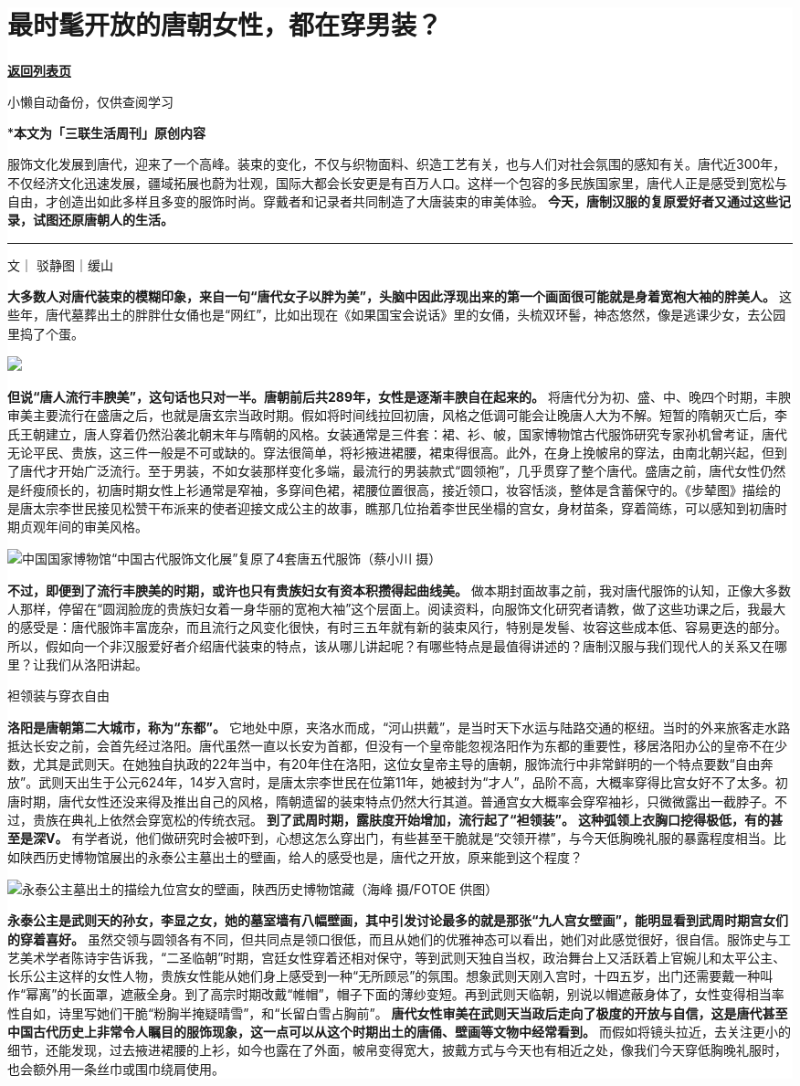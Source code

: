 # 最时髦开放的唐朝女性，都在穿男装？

[**返回列表页**](/gzh/三联生活周刊)

小懒自动备份，仅供查阅学习

***本文为「三联生活周刊」原创内容**

  
  

服饰文化发展到唐代，迎来了一个高峰。装束的变化，不仅与织物面料、织造工艺有关，也与人们对社会氛围的感知有关。唐代近300年，不仅经济文化迅速发展，疆域拓展也蔚为壮观，国际大都会长安更是有百万人口。这样一个包容的多民族国家里，唐代人正是感受到宽松与自由，才创造出如此多样且多变的服饰时尚。穿戴者和记录者共同制造了大唐装束的审美体验。
**今天，唐制汉服的复原爱好者又通过这些记录，试图还原唐朝人的生活。**

 ****  
  
文｜ 驳静图｜缓山

 **大多数人对唐代装束的模糊印象，来自一句“唐代女子以胖为美”，头脑中因此浮现出来的第一个画面很可能就是身着宽袍大袖的胖美人。**
这些年，唐代墓葬出土的胖胖仕女俑也是“网红”，比如出现在《如果国宝会说话》里的女俑，头梳双环髻，神态悠然，像是逃课少女，去公园里捣了个蛋。

![](https://mmbiz.qpic.cn/sz_mmbiz_jpg/XnMeqb0xcz4LEKNMqWn10JOqGXWNZs8l2xyiapENVzhZ8DbjPHDUhCevrdenY1MSYkD9fG3BaFAfRF1WjacwD9w/640?wx_fmt=jpeg&from;=appmsg)

 **但说“唐人流行丰腴美”，这句话也只对一半。唐朝前后共289年，女性是逐渐丰腴自在起来的。**
将唐代分为初、盛、中、晚四个时期，丰腴审美主要流行在盛唐之后，也就是唐玄宗当政时期。假如将时间线拉回初唐，风格之低调可能会让晚唐人大为不解。短暂的隋朝灭亡后，李氏王朝建立，唐人穿着仍然沿袭北朝末年与隋朝的风格。女装通常是三件套：裙、衫、帔，国家博物馆古代服饰研究专家孙机曾考证，唐代无论平民、贵族，这三件一般是不可或缺的。穿法很简单，将衫掖进裙腰，裙束得很高。此外，在身上挽帔帛的穿法，由南北朝兴起，但到了唐代才开始广泛流行。至于男装，不如女装那样变化多端，最流行的男装款式“圆领袍”，几乎贯穿了整个唐代。盛唐之前，唐代女性仍然是纤瘦颀长的，初唐时期女性上衫通常是窄袖，多穿间色裙，裙腰位置很高，接近领口，妆容恬淡，整体是含蓄保守的。《步辇图》描绘的是唐太宗李世民接见松赞干布派来的使者迎接文成公主的故事，瞧那几位抬着李世民坐榻的宫女，身材苗条，穿着简练，可以感知到初唐时期贞观年间的审美风格。

![](https://mmbiz.qpic.cn/sz_mmbiz_jpg/XnMeqb0xcz4LEKNMqWn10JOqGXWNZs8lvQwSDaXIqIytoDP5vDY2LtRIHBxyZsFjMtTDVQ4U5F9acK2iaLQqzTg/640?wx_fmt=jpeg&from;=appmsg)中国国家博物馆“中国古代服饰文化展”复原了4套唐五代服饰（蔡小川
摄）

 **不过，即便到了流行丰腴美的时期，或许也只有贵族妇女有资本积攒得起曲线美。**
做本期封面故事之前，我对唐代服饰的认知，正像大多数人那样，停留在“圆润脸庞的贵族妇女着一身华丽的宽袍大袖”这个层面上。阅读资料，向服饰文化研究者请教，做了这些功课之后，我最大的感受是：唐代服饰丰富庞杂，而且流行之风变化很快，有时三五年就有新的装束风行，特别是发髻、妆容这些成本低、容易更迭的部分。所以，假如向一个非汉服爱好者介绍唐代装束的特点，该从哪儿讲起呢？有哪些特点是最值得讲述的？唐制汉服与我们现代人的关系又在哪里？让我们从洛阳讲起。

袒领装与穿衣自由

 **洛阳是唐朝第二大城市，称为“东都”。**
它地处中原，夹洛水而成，“河山拱戴”，是当时天下水运与陆路交通的枢纽。当时的外来旅客走水路抵达长安之前，会首先经过洛阳。唐代虽然一直以长安为首都，但没有一个皇帝能忽视洛阳作为东都的重要性，移居洛阳办公的皇帝不在少数，尤其是武则天。在她独自执政的22年当中，有20年住在洛阳，这位女皇帝主导的唐朝，服饰流行中非常鲜明的一个特点要数“自由奔放”。武则天出生于公元624年，14岁入宫时，是唐太宗李世民在位第11年，她被封为“才人”，品阶不高，大概率穿得比宫女好不了太多。初唐时期，唐代女性还没来得及推出自己的风格，隋朝遗留的装束特点仍然大行其道。普通宫女大概率会穿窄袖衫，只微微露出一截脖子。不过，贵族在典礼上依然会穿宽松的传统衣冠。
**到了武周时期，露肤度开始增加，流行起了“袒领装”。** **这种弧领上衣胸口挖得极低，有的甚至是深V。**
有学者说，他们做研究时会被吓到，心想这怎么穿出门，有些甚至干脆就是“交领开襟”，与今天低胸晚礼服的暴露程度相当。比如陕西历史博物馆展出的永泰公主墓出土的壁画，给人的感受也是，唐代之开放，原来能到这个程度？

![](https://mmbiz.qpic.cn/sz_mmbiz_jpg/XnMeqb0xcz4LEKNMqWn10JOqGXWNZs8lhOMzvILpl2d6tw1Z94pTxz8DcKMibDf21Gdr7qxJ4c4tGMm4HOdhBOg/640?wx_fmt=jpeg&from;=appmsg)永泰公主墓出土的描绘九位宫女的壁画，陕西历史博物馆藏（海峰
摄/FOTOE 供图）

 **永泰公主是武则天的孙女，李显之女，她的墓室墙有八幅壁画，其中引发讨论最多的就是那张“九人宫女壁画”，能明显看到武周时期宫女们的穿着喜好。**
虽然交领与圆领各有不同，但共同点是领口很低，而且从她们的优雅神态可以看出，她们对此感觉很好，很自信。服饰史与工艺美术学者陈诗宇告诉我，“二圣临朝”时期，宫廷女性穿着还相对保守，等到武则天独自当权，政治舞台上又活跃着上官婉儿和太平公主、长乐公主这样的女性人物，贵族女性能从她们身上感受到一种“无所顾忌”的氛围。想象武则天刚入宫时，十四五岁，出门还需要戴一种叫作“幂离”的长面罩，遮蔽全身。到了高宗时期改戴“帷帽”，帽子下面的薄纱变短。再到武则天临朝，别说以帽遮蔽身体了，女性变得相当率性自如，诗里写她们干脆“粉胸半掩疑晴雪”，和“长留白雪占胸前”。
**唐代女性审美在武则天当政后走向了极度的开放与自信，这是唐代甚至中国古代历史上非常令人瞩目的服饰现象，这一点可以从这个时期出土的唐俑、壁画等文物中经常看到。**
而假如将镜头拉近，去关注更小的细节，还能发现，过去掖进裙腰的上衫，如今也露在了外面，帔帛变得宽大，披戴方式与今天也有相近之处，像我们今天穿低胸晚礼服时，也会额外用一条丝巾或围巾绕肩使用。
